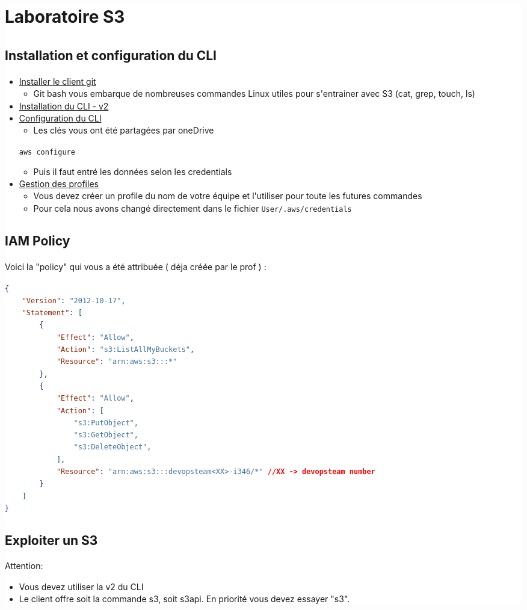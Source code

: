 # Laboratoire S3

## Installation et configuration du CLI

* [Installer le client git](https://git-scm.com/)
  * Git bash vous embarque de nombreuses commandes Linux utiles pour s'entrainer avec S3 (cat, grep, touch, ls)
* [Installation du CLI - v2](https://docs.aws.amazon.com/cli/latest/userguide/getting-started-install.html)
* [Configuration du CLI](https://docs.aws.amazon.com/cli/latest/userguide/getting-started-quickstart.html#getting-started-quickstart-existing)
  * Les clés vous ont été partagées par oneDrive
  ```
  aws configure
  ```
  * Puis il faut entré les données selon les credentials
* [Gestion des profiles](https://docs.aws.amazon.com/cli/v1/userguide/cli-configure-files.html#cli-configure-files-format-profile)
  * Vous devez créer un profile du nom de votre équipe et l'utiliser pour toute les futures commandes
  * Pour cela nous avons changé directement dans le fichier ```User/.aws/credentials```

## IAM Policy

Voici la "policy" qui vous a été attribuée ( déja créée par le prof ) :

```json
{
    "Version": "2012-10-17",
    "Statement": [
        {
            "Effect": "Allow",
            "Action": "s3:ListAllMyBuckets",
            "Resource": "arn:aws:s3:::*"
        },
        {
            "Effect": "Allow",
            "Action": [
                "s3:PutObject",
                "s3:GetObject",
                "s3:DeleteObject",
            ],
            "Resource": "arn:aws:s3:::devopsteam<XX>-i346/*" //XX -> devopsteam number
        }
    ]
}
```

## Exploiter un S3

Attention:
* Vous devez utiliser la v2 du CLI
* Le client offre soit la commande s3, soit s3api. En priorité vous devez essayer "s3".
